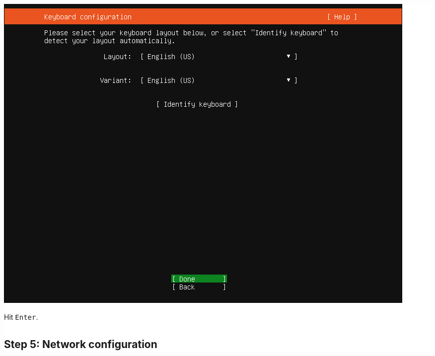 ![03.png](/assets/img/ubuntu-install-03.png)

Hit <kbd>Enter</kbd>.

## Step 5: Network configuration
